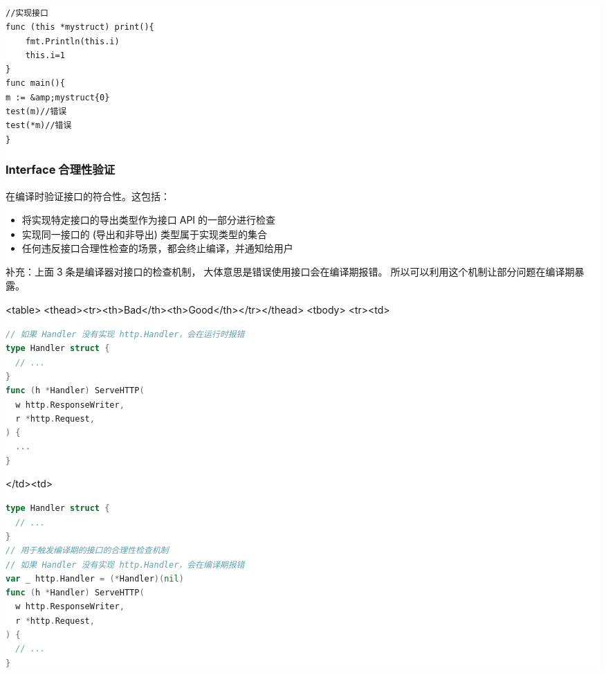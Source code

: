 ```
//实现接口
func (this *mystruct) print(){
	fmt.Println(this.i)
	this.i=1
}
func main(){
m := &amp;mystruct{0}
test(m)//错误
test(*m)//错误
}
```

### Interface 合理性验证

在编译时验证接口的符合性。这包括：

- 将实现特定接口的导出类型作为接口 API 的一部分进行检查
- 实现同一接口的 (导出和非导出) 类型属于实现类型的集合
- 任何违反接口合理性检查的场景，都会终止编译，并通知给用户

补充：上面 3 条是编译器对接口的检查机制，
大体意思是错误使用接口会在编译期报错。
所以可以利用这个机制让部分问题在编译期暴露。

&lt;table&gt;
&lt;thead&gt;&lt;tr&gt;&lt;th&gt;Bad&lt;/th&gt;&lt;th&gt;Good&lt;/th&gt;&lt;/tr&gt;&lt;/thead&gt;
&lt;tbody&gt;
&lt;tr&gt;&lt;td&gt;

```go
// 如果 Handler 没有实现 http.Handler，会在运行时报错
type Handler struct {
  // ...
}
func (h *Handler) ServeHTTP(
  w http.ResponseWriter,
  r *http.Request,
) {
  ...
}
```

&lt;/td&gt;&lt;td&gt;

```go
type Handler struct {
  // ...
}
// 用于触发编译期的接口的合理性检查机制
// 如果 Handler 没有实现 http.Handler，会在编译期报错
var _ http.Handler = (*Handler)(nil)
func (h *Handler) ServeHTTP(
  w http.ResponseWriter,
  r *http.Request,
) {
  // ...
}
```
